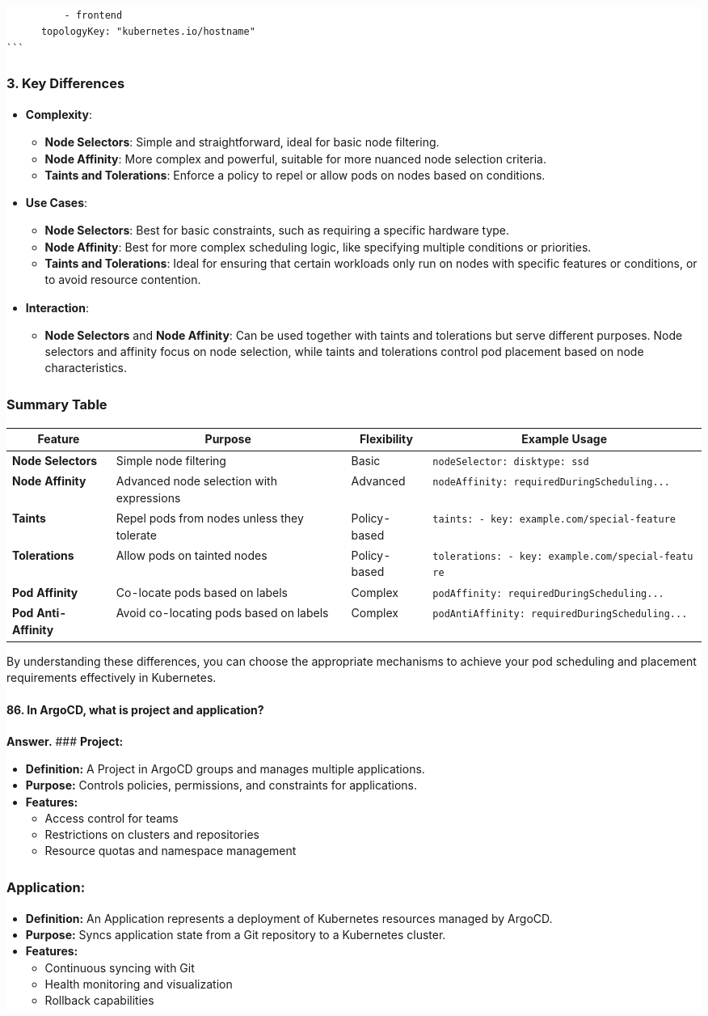              - frontend
          topologyKey: "kubernetes.io/hostname"
    ```

### 3. Key Differences

- **Complexity**:
  - **Node Selectors**: Simple and straightforward, ideal for basic node filtering.
  - **Node Affinity**: More complex and powerful, suitable for more nuanced node selection criteria.
  - **Taints and Tolerations**: Enforce a policy to repel or allow pods on nodes based on conditions.

- **Use Cases**:
  - **Node Selectors**: Best for basic constraints, such as requiring a specific hardware type.
  - **Node Affinity**: Best for more complex scheduling logic, like specifying multiple conditions or priorities.
  - **Taints and Tolerations**: Ideal for ensuring that certain workloads only run on nodes with specific features or conditions, or to avoid resource contention.

- **Interaction**:
  - **Node Selectors** and **Node Affinity**: Can be used together with taints and tolerations but serve different purposes. Node selectors and affinity focus on node selection, while taints and tolerations control pod placement based on node characteristics.

### Summary Table

| Feature            | Purpose                                      | Flexibility     | Example Usage                             |
|--------------------|----------------------------------------------|-----------------|--------------------------------------------|
| **Node Selectors** | Simple node filtering                        | Basic           | `nodeSelector: disktype: ssd`              |
| **Node Affinity**  | Advanced node selection with expressions      | Advanced        | `nodeAffinity: requiredDuringScheduling...`|
| **Taints**         | Repel pods from nodes unless they tolerate    | Policy-based    | `taints: - key: example.com/special-feature`|
| **Tolerations**    | Allow pods on tainted nodes                  | Policy-based    | `tolerations: - key: example.com/special-feature`|
| **Pod Affinity**   | Co-locate pods based on labels               | Complex         | `podAffinity: requiredDuringScheduling...`  |
| **Pod Anti-Affinity** | Avoid co-locating pods based on labels      | Complex         | `podAntiAffinity: requiredDuringScheduling...`|

By understanding these differences, you can choose the appropriate mechanisms to achieve your pod scheduling and placement requirements effectively in Kubernetes.

#### 86. In ArgoCD, what is project and application?
**Answer.** ### **Project:**
- **Definition:** A Project in ArgoCD groups and manages multiple applications.
- **Purpose:** Controls policies, permissions, and constraints for applications.
- **Features:**
  - Access control for teams
  - Restrictions on clusters and repositories
  - Resource quotas and namespace management

### **Application:**
- **Definition:** An Application represents a deployment of Kubernetes resources managed by ArgoCD.
- **Purpose:** Syncs application state from a Git repository to a Kubernetes cluster.
- **Features:**
  - Continuous syncing with Git
  - Health monitoring and visualization
  - Rollback capabilities
